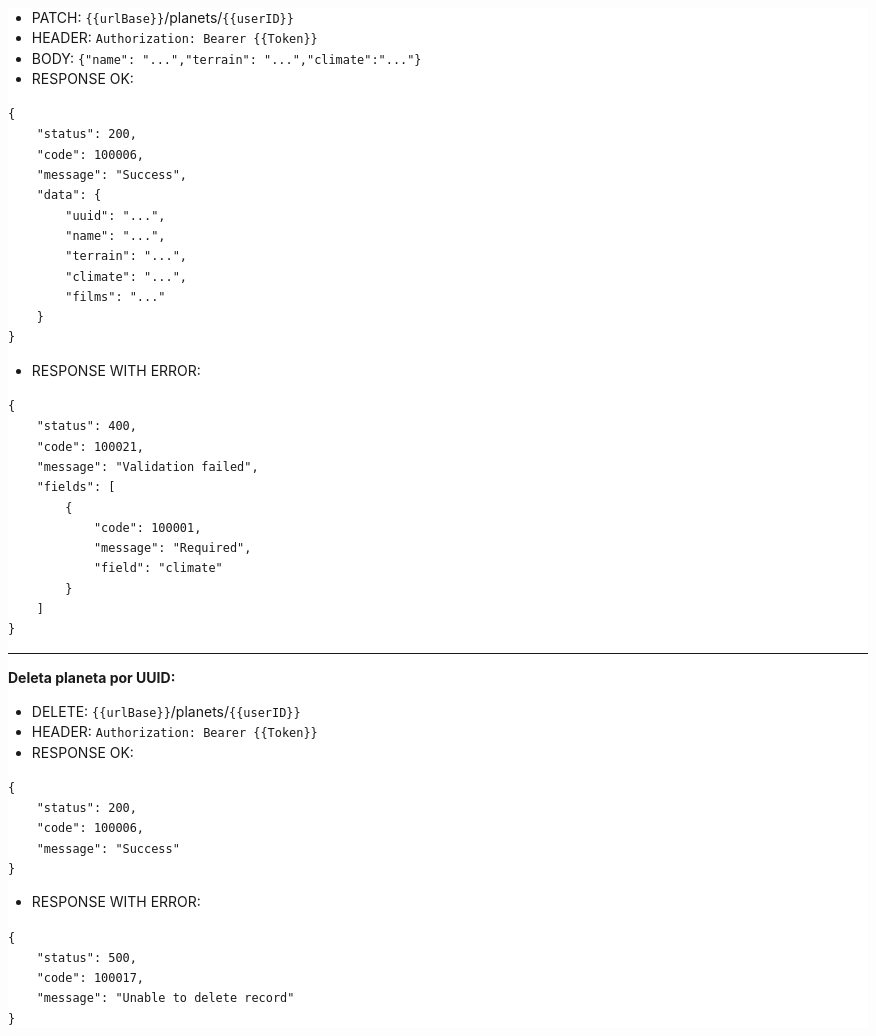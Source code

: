 - PATCH: `{{urlBase}}`/planets/`{{userID}}`
- HEADER: `Authorization: Bearer {{Token}}`
- BODY: `{"name": "...","terrain": "...","climate":"..."}`
- RESPONSE OK:

```
{
    "status": 200,
    "code": 100006,
    "message": "Success",
    "data": {
        "uuid": "...",
        "name": "...",
        "terrain": "...",
        "climate": "...",
        "films": "..."
    }
}
```

- RESPONSE WITH ERROR:

```
{
    "status": 400,
    "code": 100021,
    "message": "Validation failed",
    "fields": [
        {
            "code": 100001,
            "message": "Required",
            "field": "climate"
        }
    ]
}
```

---

**Deleta planeta por UUID:**

- DELETE: `{{urlBase}}`/planets/`{{userID}}`
- HEADER: `Authorization: Bearer {{Token}}`
- RESPONSE OK:

```
{
    "status": 200,
    "code": 100006,
    "message": "Success"
}
```

- RESPONSE WITH ERROR:

```
{
    "status": 500,
    "code": 100017,
    "message": "Unable to delete record"
}
```
